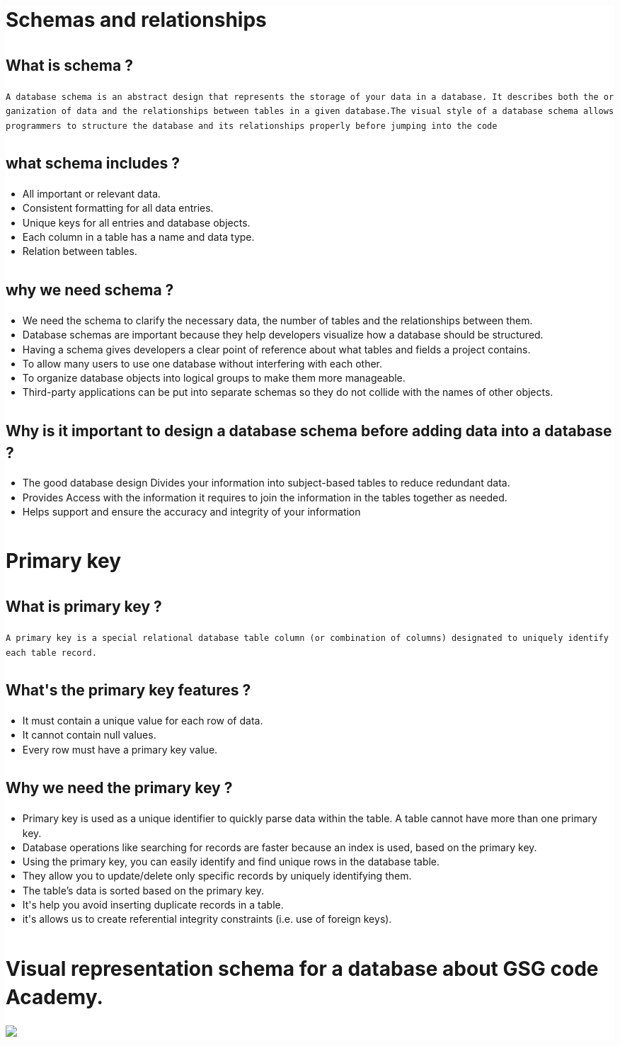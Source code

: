 # Schemas and relationships

## What is schema ?

``` A database schema is an abstract design that represents the storage of your data in a database. It describes both the organization of data and the relationships between tables in a given database.The visual style of a database schema allows programmers to structure the database and its relationships properly before jumping into the code ```


## what schema includes ?
- All important or relevant data.
- Consistent formatting for all data entries.
- Unique keys for all entries and database objects.
- Each column in a table has a name and data type.
- Relation between tables.
 
## why we need schema ?
- We need the schema to clarify the necessary data, the number of tables and the relationships between them. 
- Database schemas are important because they help developers visualize how a database should be structured. 
- Having a schema gives developers a clear point of reference about what tables and fields a project contains.
- To allow many users to use one database without interfering with each other.
- To organize database objects into logical groups to make them more manageable.
- Third-party applications can be put into separate schemas so they do not collide with the names of other objects.

## Why is it important to design a database schema before adding data into a database ?
- The good database design Divides your information into subject-based tables to reduce redundant data. 
- Provides Access with the information it requires to join the information in the tables together as needed. 
- Helps support and ensure the accuracy and integrity of your information 


# Primary key 

## What is primary key ?
``` A primary key is a special relational database table column (or combination of columns) designated to uniquely identify each table record. ```

## What's the primary key features ?
- It must contain a unique value for each row of data.
- It cannot contain null values.
- Every row must have a primary key value.

## Why we need the primary key ?
- Primary key is used as a unique identifier to quickly parse data within the table. A table cannot have more than one primary key. 
- Database operations like searching for records are faster because an index is used, based on the primary key.
- Using the primary key, you can easily identify and find unique rows in the database table.
- They allow you to update/delete only specific records by uniquely identifying them.
- The table’s data is sorted based on the primary key.
- It's help you avoid inserting duplicate records in a table.
- it's allows us to create referential integrity constraints (i.e. use of foreign keys).

# Visual representation schema for a database about GSG code Academy.

<img width="100%" height="auto" src="./assets/relational.png"> <br>



